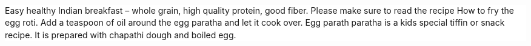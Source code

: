 Easy healthy Indian breakfast &#8211; whole grain, high quality protein, good fiber. Please make sure to read the recipe How to fry the egg roti. Add a teaspoon of oil around the egg paratha and let it cook over. Egg parath paratha is a kids special tiffin or snack recipe. It is prepared with chapathi dough and boiled egg.